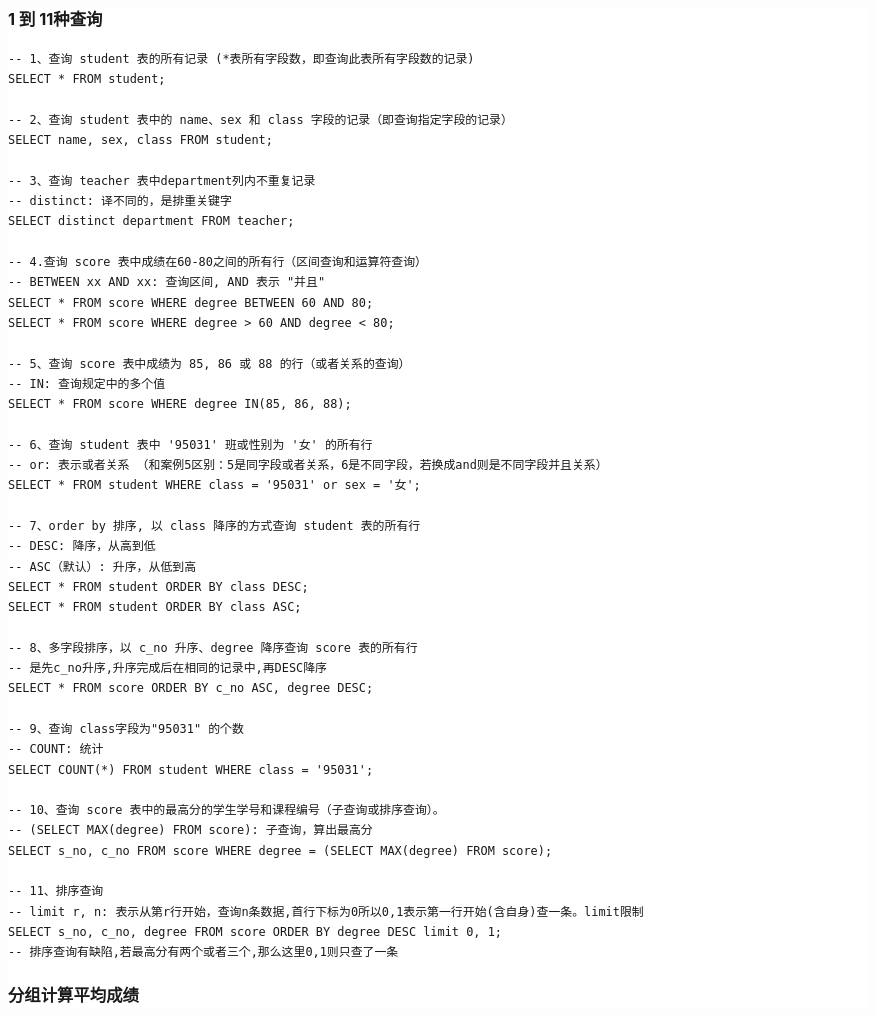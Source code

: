 ### 1 到 11种查询

```mysql
-- 1、查询 student 表的所有记录 (*表所有字段数，即查询此表所有字段数的记录)
SELECT * FROM student;

-- 2、查询 student 表中的 name、sex 和 class 字段的记录（即查询指定字段的记录）
SELECT name, sex, class FROM student;

-- 3、查询 teacher 表中department列内不重复记录 
-- distinct: 译不同的，是排重关键字
SELECT distinct department FROM teacher;

-- 4.查询 score 表中成绩在60-80之间的所有行（区间查询和运算符查询）
-- BETWEEN xx AND xx: 查询区间, AND 表示 "并且"
SELECT * FROM score WHERE degree BETWEEN 60 AND 80;
SELECT * FROM score WHERE degree > 60 AND degree < 80;

-- 5、查询 score 表中成绩为 85, 86 或 88 的行（或者关系的查询）
-- IN: 查询规定中的多个值
SELECT * FROM score WHERE degree IN(85, 86, 88);

-- 6、查询 student 表中 '95031' 班或性别为 '女' 的所有行
-- or: 表示或者关系 （和案例5区别：5是同字段或者关系，6是不同字段，若换成and则是不同字段并且关系）
SELECT * FROM student WHERE class = '95031' or sex = '女';

-- 7、order by 排序, 以 class 降序的方式查询 student 表的所有行
-- DESC: 降序，从高到低
-- ASC（默认）: 升序，从低到高
SELECT * FROM student ORDER BY class DESC;
SELECT * FROM student ORDER BY class ASC;

-- 8、多字段排序，以 c_no 升序、degree 降序查询 score 表的所有行
-- 是先c_no升序,升序完成后在相同的记录中,再DESC降序
SELECT * FROM score ORDER BY c_no ASC, degree DESC;

-- 9、查询 class字段为"95031" 的个数
-- COUNT: 统计
SELECT COUNT(*) FROM student WHERE class = '95031';

-- 10、查询 score 表中的最高分的学生学号和课程编号（子查询或排序查询）。
-- (SELECT MAX(degree) FROM score): 子查询，算出最高分
SELECT s_no, c_no FROM score WHERE degree = (SELECT MAX(degree) FROM score);

-- 11、排序查询
-- limit r, n: 表示从第r行开始，查询n条数据,首行下标为0所以0,1表示第一行开始(含自身)查一条。limit限制
SELECT s_no, c_no, degree FROM score ORDER BY degree DESC limit 0, 1;
-- 排序查询有缺陷,若最高分有两个或者三个,那么这里0,1则只查了一条
```

### 分组计算平均成绩
